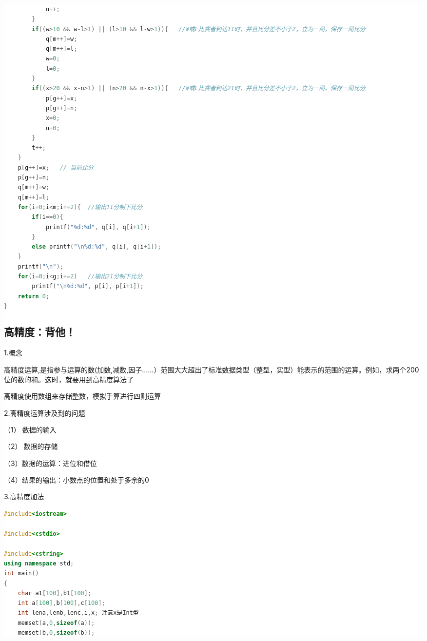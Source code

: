 ```cpp
            n++;
        }
        if((w>10 && w-l>1) || (l>10 && l-w>1)){   //W或L比赛者到达11时，并且比分差不小于2，立为一局，保存一局比分
            q[m++]=w;
            q[m++]=l;
            w=0;
            l=0;
        }
        if((x>20 && x-n>1) || (n>20 && n-x>1)){   //W或L比赛者到达21时，并且比分差不小于2，立为一局，保存一局比分
            p[g++]=x;
            p[g++]=n;
            x=0;
            n=0;
        }
        t++;    
    }
    p[g++]=x;   // 当前比分
    p[g++]=n;
    q[m++]=w;
    q[m++]=l;   
    for(i=0;i<m;i+=2){  //输出11分制下比分
        if(i==0){
            printf("%d:%d", q[i], q[i+1]);
        }
        else printf("\n%d:%d", q[i], q[i+1]);       
    }
    printf("\n");
    for(i=0;i<g;i+=2)   //输出21分制下比分
        printf("\n%d:%d", p[i], p[i+1]);
    return 0;
}
```

## 高精度：背他！

1.概念

高精度运算,是指参与运算的数(加数,减数,因子……）范围大大超出了标准数据类型（整型，实型）能表示的范围的运算。例如，求两个200位的数的和。这时，就要用到高精度算法了

高精度使用数组来存储整数，模拟手算进行四则运算

2.高精度运算涉及到的问题

（1） 数据的输入

（2） 数据的存储

（3）数据的运算：进位和借位

（4）结果的输出：小数点的位置和处于多余的0 

3.高精度加法

```cpp
#include<iostream>

#include<cstdio>

#include<cstring>
using namespace std;
int main()
{
	char a1[100],b1[100];
	int a[100],b[100],c[100];
	int lena,lenb,lenc,i,x; 注意x是Int型
	memset(a,0,sizeof(a)); 
	memset(b,0,sizeof(b));
```